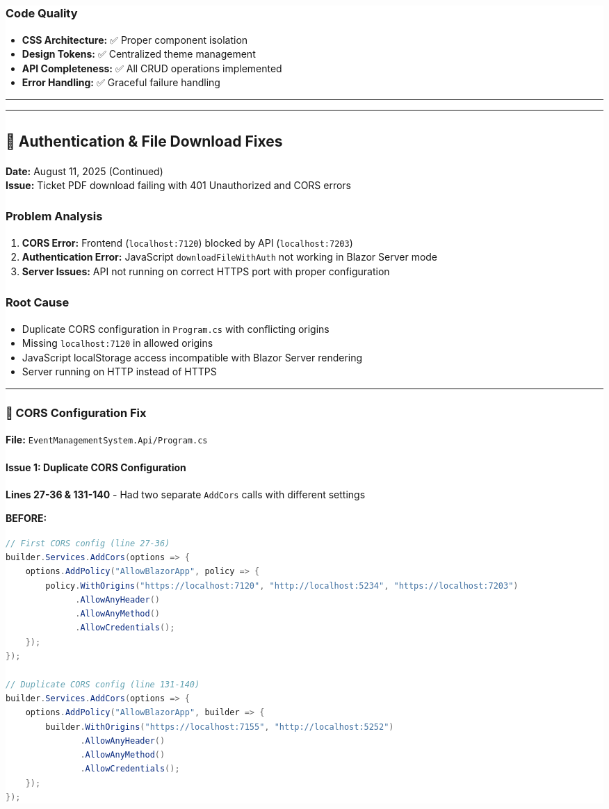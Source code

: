### **Code Quality**
- **CSS Architecture:** ✅ Proper component isolation
- **Design Tokens:** ✅ Centralized theme management  
- **API Completeness:** ✅ All CRUD operations implemented
- **Error Handling:** ✅ Graceful failure handling

---

---

## 🔐 Authentication & File Download Fixes
**Date:** August 11, 2025 (Continued)  
**Issue:** Ticket PDF download failing with 401 Unauthorized and CORS errors

### **Problem Analysis**
1. **CORS Error:** Frontend (`localhost:7120`) blocked by API (`localhost:7203`)  
2. **Authentication Error:** JavaScript `downloadFileWithAuth` not working in Blazor Server mode
3. **Server Issues:** API not running on correct HTTPS port with proper configuration

### **Root Cause**
- Duplicate CORS configuration in `Program.cs` with conflicting origins
- Missing `localhost:7120` in allowed origins  
- JavaScript localStorage access incompatible with Blazor Server rendering
- Server running on HTTP instead of HTTPS

---

### **🔧 CORS Configuration Fix**
**File:** `EventManagementSystem.Api/Program.cs`

#### **Issue 1: Duplicate CORS Configuration**
**Lines 27-36 & 131-140** - Had two separate `AddCors` calls with different settings

**BEFORE:**
```csharp
// First CORS config (line 27-36)
builder.Services.AddCors(options => {
    options.AddPolicy("AllowBlazorApp", policy => {
        policy.WithOrigins("https://localhost:7120", "http://localhost:5234", "https://localhost:7203")
              .AllowAnyHeader()
              .AllowAnyMethod()
              .AllowCredentials();
    });
});

// Duplicate CORS config (line 131-140) 
builder.Services.AddCors(options => {
    options.AddPolicy("AllowBlazorApp", builder => {
        builder.WithOrigins("https://localhost:7155", "http://localhost:5252")
               .AllowAnyHeader()
               .AllowAnyMethod()
               .AllowCredentials();
    });
});
```
